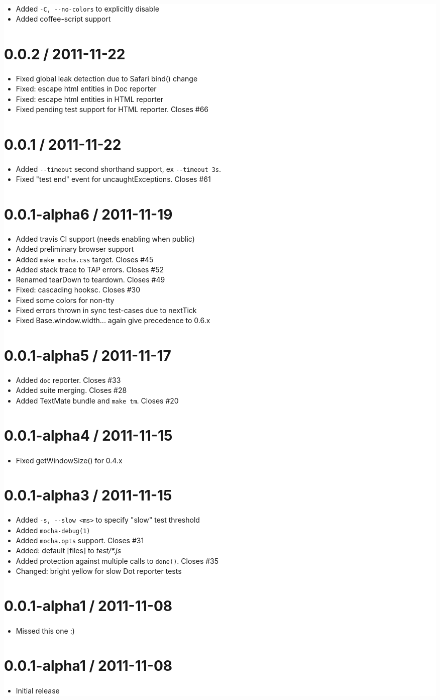   * Added `-C, --no-colors` to explicitly disable
  * Added coffee-script support

0.0.2 / 2011-11-22
==================

  * Fixed global leak detection due to Safari bind() change
  * Fixed: escape html entities in Doc reporter
  * Fixed: escape html entities in HTML reporter
  * Fixed pending test support for HTML reporter. Closes #66

0.0.1 / 2011-11-22
==================

  * Added `--timeout` second shorthand support, ex `--timeout 3s`.
  * Fixed "test end" event for uncaughtExceptions. Closes #61

0.0.1-alpha6 / 2011-11-19
==================

  * Added travis CI support (needs enabling when public)
  * Added preliminary browser support
  * Added `make mocha.css` target. Closes #45
  * Added stack trace to TAP errors. Closes #52
  * Renamed tearDown to teardown. Closes #49
  * Fixed: cascading hooksc. Closes #30
  * Fixed some colors for non-tty
  * Fixed errors thrown in sync test-cases due to nextTick
  * Fixed Base.window.width... again give precedence to 0.6.x

0.0.1-alpha5 / 2011-11-17
==================

  * Added `doc` reporter. Closes #33
  * Added suite merging. Closes #28
  * Added TextMate bundle and `make tm`. Closes #20

0.0.1-alpha4 / 2011-11-15
==================

  * Fixed getWindowSize() for 0.4.x

0.0.1-alpha3 / 2011-11-15
==================

  * Added `-s, --slow <ms>` to specify "slow" test threshold
  * Added `mocha-debug(1)`
  * Added `mocha.opts` support. Closes #31
  * Added: default [files] to _test/*.js_
  * Added protection against multiple calls to `done()`. Closes #35
  * Changed: bright yellow for slow Dot reporter tests

0.0.1-alpha1 / 2011-11-08
==================

  * Missed this one :)

0.0.1-alpha1 / 2011-11-08
==================

  * Initial release
